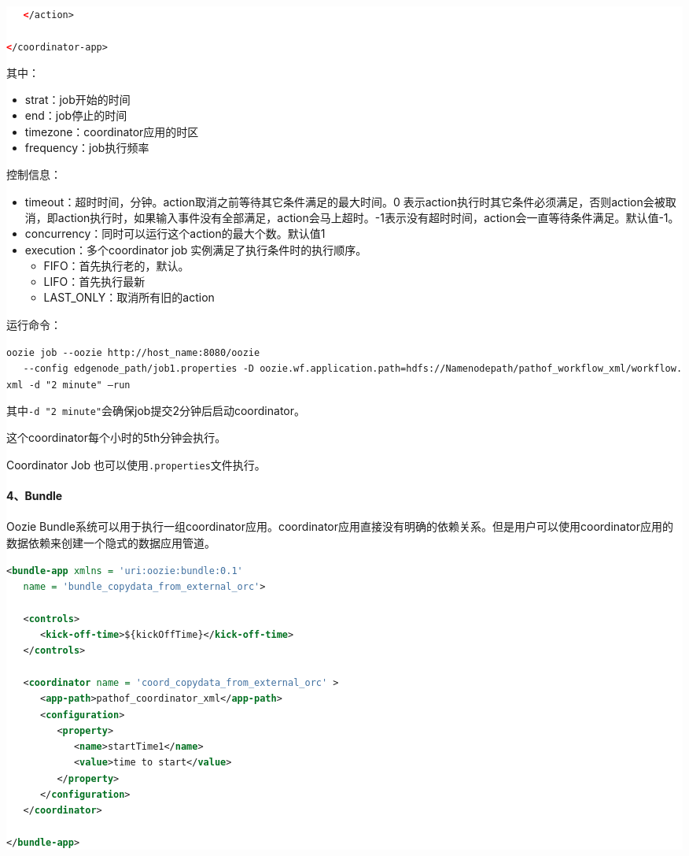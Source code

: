 ```xml
   </action>
	
</coordinator-app>
```

其中：

- strat：job开始的时间
- end：job停止的时间
- timezone：coordinator应用的时区
- frequency：job执行频率

控制信息：

- timeout：超时时间，分钟。action取消之前等待其它条件满足的最大时间。0 表示action执行时其它条件必须满足，否则action会被取消，即action执行时，如果输入事件没有全部满足，action会马上超时。-1表示没有超时时间，action会一直等待条件满足。默认值-1。
- concurrency：同时可以运行这个action的最大个数。默认值1
- execution：多个coordinator job 实例满足了执行条件时的执行顺序。
  - FIFO：首先执行老的，默认。
  - LIFO：首先执行最新
  - LAST_ONLY：取消所有旧的action

运行命令：

```shell
oozie job --oozie http://host_name:8080/oozie 
   --config edgenode_path/job1.properties -D oozie.wf.application.path=hdfs://Namenodepath/pathof_workflow_xml/workflow.xml -d "2 minute" –run
```

其中`-d "2 minute"`会确保job提交2分钟后启动coordinator。

这个coordinator每个小时的5th分钟会执行。

Coordinator Job 也可以使用`.properties`文件执行。

#### 4、Bundle

Oozie Bundle系统可以用于执行一组coordinator应用。coordinator应用直接没有明确的依赖关系。但是用户可以使用coordinator应用的数据依赖来创建一个隐式的数据应用管道。

```xml
<bundle-app xmlns = 'uri:oozie:bundle:0.1' 
   name = 'bundle_copydata_from_external_orc'>
   
   <controls>
      <kick-off-time>${kickOffTime}</kick-off-time>
   </controls>
   
   <coordinator name = 'coord_copydata_from_external_orc' >
      <app-path>pathof_coordinator_xml</app-path>
      <configuration>
         <property>
            <name>startTime1</name>
            <value>time to start</value>
         </property>
      </configuration>
   </coordinator>

</bundle-app>
```
